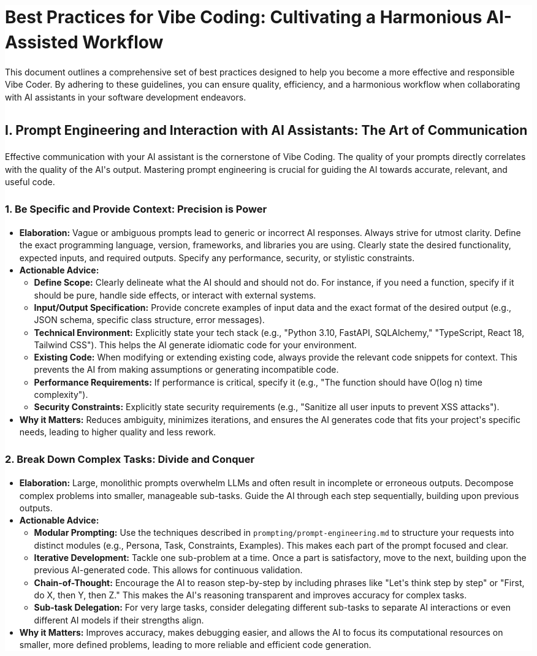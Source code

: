 # Best Practices for Vibe Coding: Cultivating a Harmonious AI-Assisted Workflow

This document outlines a comprehensive set of best practices designed to help you become a more effective and responsible Vibe Coder. By adhering to these guidelines, you can ensure quality, efficiency, and a harmonious workflow when collaborating with AI assistants in your software development endeavors.

## I. Prompt Engineering and Interaction with AI Assistants: The Art of Communication

Effective communication with your AI assistant is the cornerstone of Vibe Coding. The quality of your prompts directly correlates with the quality of the AI's output. Mastering prompt engineering is crucial for guiding the AI towards accurate, relevant, and useful code.

### 1. Be Specific and Provide Context: Precision is Power

*   **Elaboration:** Vague or ambiguous prompts lead to generic or incorrect AI responses. Always strive for utmost clarity. Define the exact programming language, version, frameworks, and libraries you are using. Clearly state the desired functionality, expected inputs, and required outputs. Specify any performance, security, or stylistic constraints.
*   **Actionable Advice:**
    *   **Define Scope:** Clearly delineate what the AI should and should not do. For instance, if you need a function, specify if it should be pure, handle side effects, or interact with external systems.
    *   **Input/Output Specification:** Provide concrete examples of input data and the exact format of the desired output (e.g., JSON schema, specific class structure, error messages).
    *   **Technical Environment:** Explicitly state your tech stack (e.g., "Python 3.10, FastAPI, SQLAlchemy," "TypeScript, React 18, Tailwind CSS"). This helps the AI generate idiomatic code for your environment.
    *   **Existing Code:** When modifying or extending existing code, always provide the relevant code snippets for context. This prevents the AI from making assumptions or generating incompatible code.
    *   **Performance Requirements:** If performance is critical, specify it (e.g., "The function should have O(log n) time complexity").
    *   **Security Constraints:** Explicitly state security requirements (e.g., "Sanitize all user inputs to prevent XSS attacks").
*   **Why it Matters:** Reduces ambiguity, minimizes iterations, and ensures the AI generates code that fits your project's specific needs, leading to higher quality and less rework.

### 2. Break Down Complex Tasks: Divide and Conquer

*   **Elaboration:** Large, monolithic prompts overwhelm LLMs and often result in incomplete or erroneous outputs. Decompose complex problems into smaller, manageable sub-tasks. Guide the AI through each step sequentially, building upon previous outputs.
*   **Actionable Advice:**
    *   **Modular Prompting:** Use the techniques described in `prompting/prompt-engineering.md` to structure your requests into distinct modules (e.g., Persona, Task, Constraints, Examples). This makes each part of the prompt focused and clear.
    *   **Iterative Development:** Tackle one sub-problem at a time. Once a part is satisfactory, move to the next, building upon the previous AI-generated code. This allows for continuous validation.
    *   **Chain-of-Thought:** Encourage the AI to reason step-by-step by including phrases like "Let's think step by step" or "First, do X, then Y, then Z." This makes the AI's reasoning transparent and improves accuracy for complex tasks.
    *   **Sub-task Delegation:** For very large tasks, consider delegating different sub-tasks to separate AI interactions or even different AI models if their strengths align.
*   **Why it Matters:** Improves accuracy, makes debugging easier, and allows the AI to focus its computational resources on smaller, more defined problems, leading to more reliable and efficient code generation.
